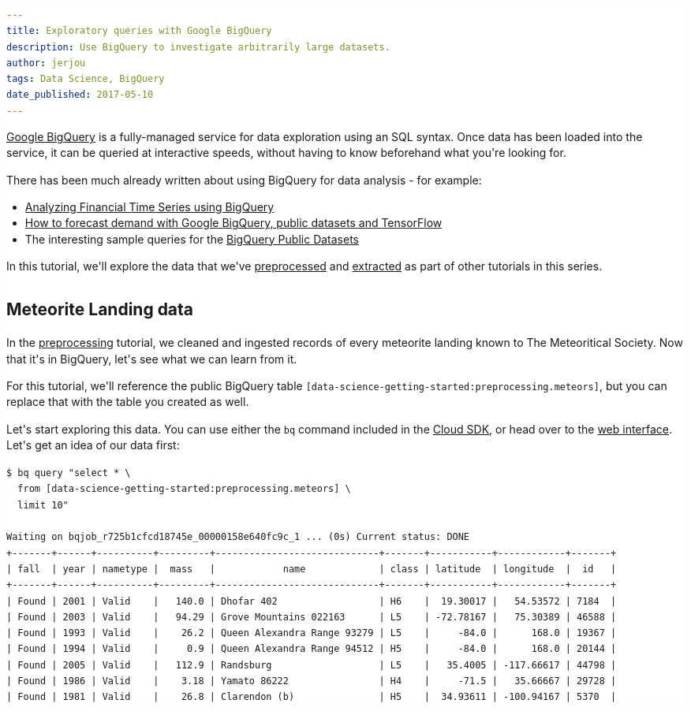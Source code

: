 ```yaml
---
title: Exploratory queries with Google BigQuery
description: Use BigQuery to investigate arbitrarily large datasets.
author: jerjou
tags: Data Science, BigQuery
date_published: 2017-05-10
---
```

[Google BigQuery](/bigquery) is a fully-managed service for data
exploration using an SQL syntax. Once data has been loaded into the service, it
can be queried at interactive speeds, without having to know beforehand what
you're looking for.

There has been much already written about using BigQuery for data analysis - for
example:

* [Analyzing Financial Time Series using BigQuery](/solutions/time-series/bigquery-financial-forex)
* [How to forecast demand with Google BigQuery, public datasets and TensorFlow](/blog/big-data/2016/05/how-to-forecast-demand-with-google-bigquery-public-datasets-and-tensorflow)
* The interesting sample queries for the
  [BigQuery Public Datasets](/bigquery/public-data/)

In this tutorial, we'll explore the data that we've
[preprocessed](/community/tutorials/data-science-preprocessing/) and
[extracted](/community/tutorials/data-science-extraction/) as part of other
tutorials in this series.

## Meteorite Landing data

In the [preprocessing](/community/tutorials/data-science-preprocessing/)
tutorial, we cleaned and ingested records of every meteorite landing known to
The Meteoritical Society.  Now that it's in BigQuery, let's see what we can
learn from it.

For this tutorial, we'll reference the public BigQuery table
`[data-science-getting-started:preprocessing.meteors]`, but you can replace that
with the table you created as well.

Let's start exploring this data. You can use either the `bq` command included in
the [Cloud SDK](/sdk), or head over to the [web interface][bq-web].
Let's get an idea of our data first:

    $ bq query "select * \
      from [data-science-getting-started:preprocessing.meteors] \
      limit 10"

    Waiting on bqjob_r725b1cfcd18745e_00000158e640fc9c_1 ... (0s) Current status: DONE
    +-------+------+----------+---------+-----------------------------+-------+-----------+------------+-------+
    | fall  | year | nametype |  mass   |            name             | class | latitude  | longitude  |  id   |
    +-------+------+----------+---------+-----------------------------+-------+-----------+------------+-------+
    | Found | 2001 | Valid    |   140.0 | Dhofar 402                  | H6    |  19.30017 |   54.53572 | 7184  |
    | Found | 2003 | Valid    |   94.29 | Grove Mountains 022163      | L5    | -72.78167 |   75.30389 | 46588 |
    | Found | 1993 | Valid    |    26.2 | Queen Alexandra Range 93279 | L5    |     -84.0 |      168.0 | 19367 |
    | Found | 1994 | Valid    |     0.9 | Queen Alexandra Range 94512 | H5    |     -84.0 |      168.0 | 20144 |
    | Found | 2005 | Valid    |   112.9 | Randsburg                   | L5    |   35.4005 | -117.66617 | 44798 |
    | Found | 1986 | Valid    |    3.18 | Yamato 86222                | H4    |     -71.5 |   35.66667 | 29728 |
    | Found | 1981 | Valid    |    26.8 | Clarendon (b)               | H5    |  34.93611 | -100.94167 | 5370  |

[bq-web]: https://bigquery.cloud.google.com/table/data-science-getting-started:preprocessing.meteors?pli=1&tab=preview
[clean.py]: https://github.com/GoogleCloudPlatform/community/tree/master/tutorials/data-science-preprocessing/clean.py